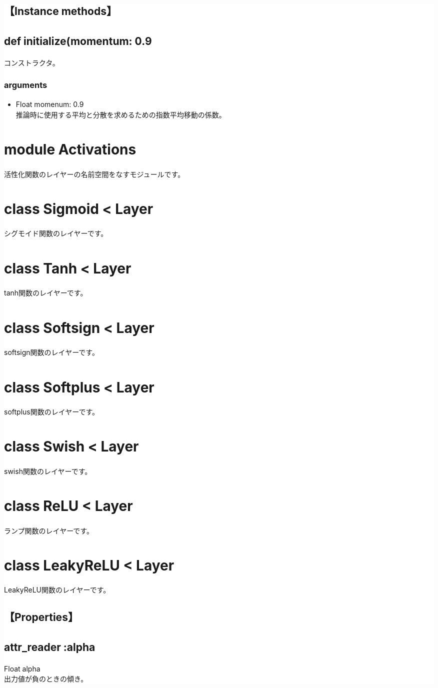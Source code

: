 ## 【Instance methods】

## def initialize(momentum: 0.9
コンストラクタ。
### arguments
* Float momenum: 0.9  
推論時に使用する平均と分散を求めるための指数平均移動の係数。


# module Activations
活性化関数のレイヤーの名前空間をなすモジュールです。


# class Sigmoid < Layer
シグモイド関数のレイヤーです。


# class Tanh < Layer
tanh関数のレイヤーです。


# class Softsign < Layer
softsign関数のレイヤーです。


# class Softplus < Layer
softplus関数のレイヤーです。


# class Swish < Layer
swish関数のレイヤーです。


# class ReLU < Layer
ランプ関数のレイヤーです。


# class LeakyReLU < Layer
LeakyReLU関数のレイヤーです。

## 【Properties】
## attr_reader :alpha
Float alpha  
出力値が負のときの傾き。
